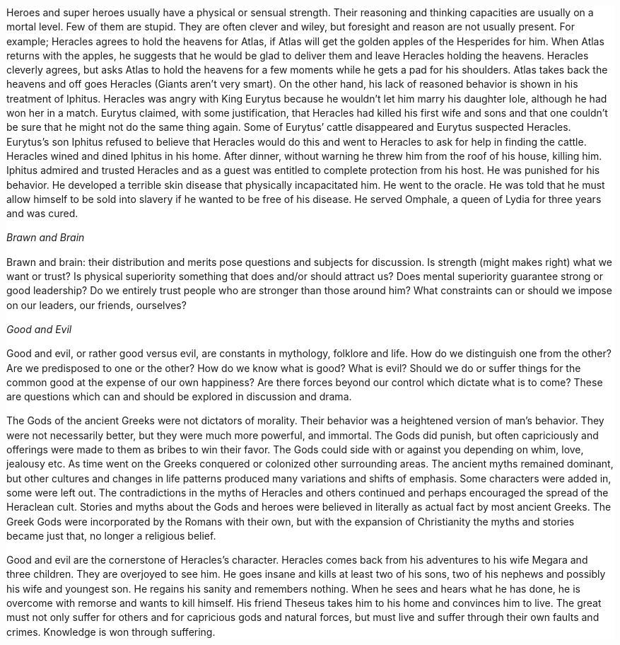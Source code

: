 Heroes and super heroes usually have a physical or sensual strength. Their reasoning and thinking capacities are usually on a mortal level. Few of them are stupid. They are often clever and wiley, but foresight and reason are not usually present. For example; Heracles agrees to hold the heavens for Atlas, if Atlas will get the golden apples of the Hesperides for him. When Atlas returns with the apples, he suggests that he would be glad to deliver them and leave Heracles holding the heavens. Heracles cleverly agrees, but asks Atlas to hold the heavens for a few moments while he gets a pad for his shoulders. Atlas takes back the heavens and off goes Heracles (Giants aren’t very smart). On the other hand, his lack of reasoned behavior is shown in his treatment of Iphitus. Heracles was angry with King Eurytus because he wouldn’t let him marry his daughter Iole, although he had won her in a match. Eurytus claimed, with some justification, that Heracles had killed his first wife and sons and that one couldn’t be sure that he might not do the same thing again. Some of Eurytus’ cattle disappeared and Eurytus suspected Heracles. Eurytus’s son Iphitus refused to believe that Heracles would do this and went to Heracles to ask for help in finding the cattle. Heracles wined and dined Iphitus in his home. After dinner, without warning he threw him from the roof of his house, killing him. Iphitus admired and trusted Heracles and as a guest was entitled to complete protection from his host. He was punished for his behavior. He developed a terrible skin disease that physically incapacitated him. He went to the oracle. He was told that he must allow himself to be sold into slavery if he wanted to be free of his disease. He served Omphale, a queen of Lydia for three years and was cured.
</p>
<p>
<i>
Brawn and Brain
</i>
</p>
<p>
Brawn and brain: their distribution and merits pose questions and subjects for discussion. Is strength (might makes right) what we want or trust? Is physical superiority something that does and/or should attract us? Does mental superiority guarantee strong or good leadership? Do we entirely trust people who are stronger than those around him? What constraints can or should we impose on our leaders, our friends, ourselves?
</p>
<p>
<i>
Good and Evil
</i>
</p>
<p>
Good and evil, or rather good versus evil, are constants in mythology, folklore and life. How do we distinguish one from the other? Are we predisposed to one or the other? How do we know what is good? What is evil? Should we do or suffer things for the common good at the expense of our own happiness? Are there forces beyond our control which dictate what is to come? These are questions which can and should be explored in discussion and drama.
</p>
<p>
The Gods of the ancient Greeks were not dictators of morality. Their behavior was a heightened version of man’s behavior. They were not necessarily better, but they were much more powerful, and immortal. The Gods did punish, but often capriciously and offerings were made to them as bribes to win their favor. The Gods could side with or against you depending on whim, love, jealousy etc. As time went on the Greeks conquered or colonized other surrounding areas. The ancient myths remained dominant, but other cultures and changes in life patterns produced many variations and shifts of emphasis. Some characters were added in, some were left out. The contradictions in the myths of Heracles and others continued and perhaps encouraged the spread of the Heraclean cult. Stories and myths about the Gods and heroes were believed in literally as actual fact by most ancient Greeks. The Greek Gods were incorporated by the Romans with their own, but with the expansion of Christianity the myths and stories became just that, no longer a religious belief.
</p>
<p>
Good and evil are the cornerstone of Heracles’s character. Heracles comes back from his adventures to his wife Megara and three children. They are overjoyed to see him. He goes insane and kills at least two of his sons, two of his nephews and possibly his wife and youngest son. He regains his sanity and remembers nothing. When he sees and hears what he has done, he is overcome with remorse and wants to kill himself. His friend Theseus takes him to his home and convinces him to live. The great must not only suffer for others and for capricious gods and natural forces, but must live and suffer through their own faults and crimes. Knowledge is won through suffering.